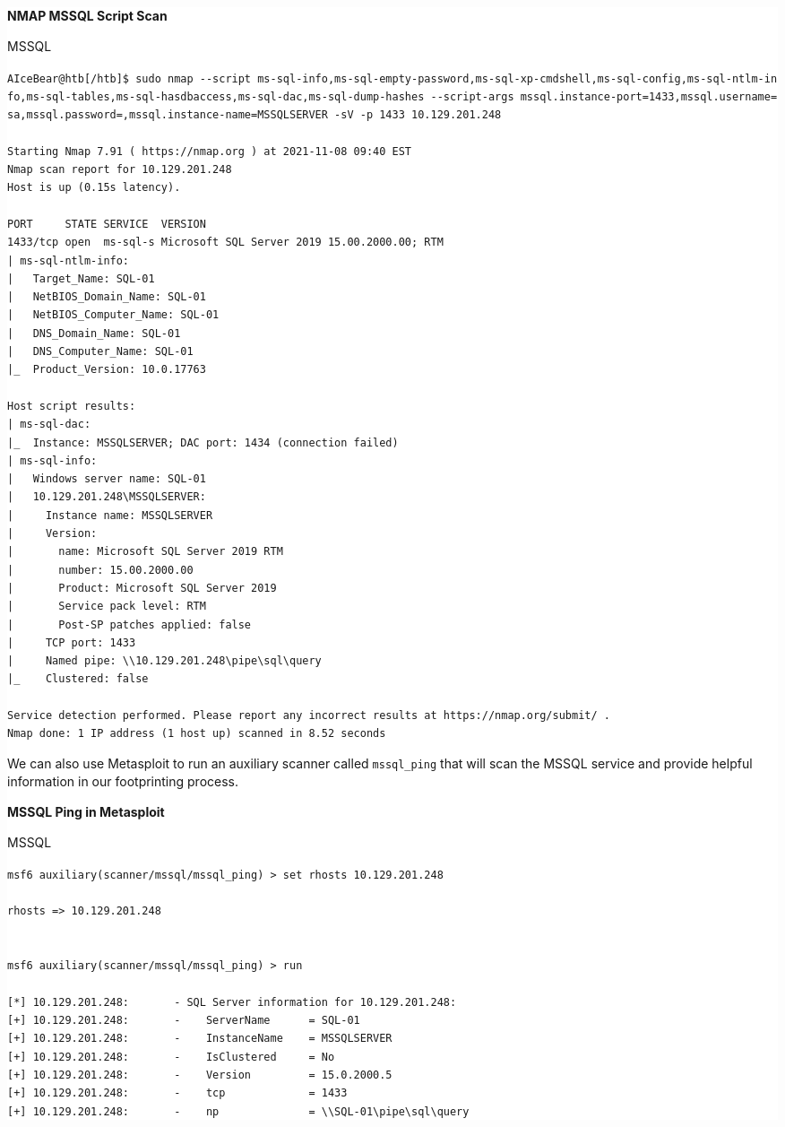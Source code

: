 **NMAP MSSQL Script Scan**

MSSQL

```shell-session
AIceBear@htb[/htb]$ sudo nmap --script ms-sql-info,ms-sql-empty-password,ms-sql-xp-cmdshell,ms-sql-config,ms-sql-ntlm-info,ms-sql-tables,ms-sql-hasdbaccess,ms-sql-dac,ms-sql-dump-hashes --script-args mssql.instance-port=1433,mssql.username=sa,mssql.password=,mssql.instance-name=MSSQLSERVER -sV -p 1433 10.129.201.248

Starting Nmap 7.91 ( https://nmap.org ) at 2021-11-08 09:40 EST
Nmap scan report for 10.129.201.248
Host is up (0.15s latency).

PORT     STATE SERVICE  VERSION
1433/tcp open  ms-sql-s Microsoft SQL Server 2019 15.00.2000.00; RTM
| ms-sql-ntlm-info: 
|   Target_Name: SQL-01
|   NetBIOS_Domain_Name: SQL-01
|   NetBIOS_Computer_Name: SQL-01
|   DNS_Domain_Name: SQL-01
|   DNS_Computer_Name: SQL-01
|_  Product_Version: 10.0.17763

Host script results:
| ms-sql-dac: 
|_  Instance: MSSQLSERVER; DAC port: 1434 (connection failed)
| ms-sql-info: 
|   Windows server name: SQL-01
|   10.129.201.248\MSSQLSERVER: 
|     Instance name: MSSQLSERVER
|     Version: 
|       name: Microsoft SQL Server 2019 RTM
|       number: 15.00.2000.00
|       Product: Microsoft SQL Server 2019
|       Service pack level: RTM
|       Post-SP patches applied: false
|     TCP port: 1433
|     Named pipe: \\10.129.201.248\pipe\sql\query
|_    Clustered: false

Service detection performed. Please report any incorrect results at https://nmap.org/submit/ .
Nmap done: 1 IP address (1 host up) scanned in 8.52 seconds
```

We can also use Metasploit to run an auxiliary scanner called `mssql_ping` that will scan the MSSQL service and provide helpful information in our footprinting process.

**MSSQL Ping in Metasploit**

MSSQL

```shell-session
msf6 auxiliary(scanner/mssql/mssql_ping) > set rhosts 10.129.201.248

rhosts => 10.129.201.248


msf6 auxiliary(scanner/mssql/mssql_ping) > run

[*] 10.129.201.248:       - SQL Server information for 10.129.201.248:
[+] 10.129.201.248:       -    ServerName      = SQL-01
[+] 10.129.201.248:       -    InstanceName    = MSSQLSERVER
[+] 10.129.201.248:       -    IsClustered     = No
[+] 10.129.201.248:       -    Version         = 15.0.2000.5
[+] 10.129.201.248:       -    tcp             = 1433
[+] 10.129.201.248:       -    np              = \\SQL-01\pipe\sql\query
```